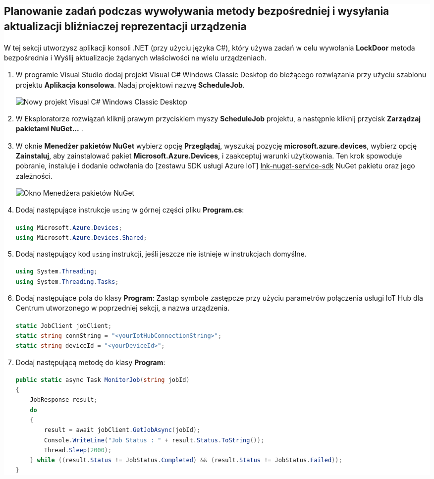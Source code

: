
## <a name="schedule-jobs-for-calling-a-direct-method-and-sending-device-twin-updates"></a>Planowanie zadań podczas wywoływania metody bezpośredniej i wysyłania aktualizacji bliźniaczej reprezentacji urządzenia

W tej sekcji utworzysz aplikacji konsoli .NET (przy użyciu języka C#), który używa zadań w celu wywołania **LockDoor** metoda bezpośrednia i Wyślij aktualizacje żądanych właściwości na wielu urządzeniach.

1. W programie Visual Studio dodaj projekt Visual C# Windows Classic Desktop do bieżącego rozwiązania przy użyciu szablonu projektu **Aplikacja konsolowa**. Nadaj projektowi nazwę **ScheduleJob**.

    ![Nowy projekt Visual C# Windows Classic Desktop][img-createapp]

1. W Eksploratorze rozwiązań kliknij prawym przyciskiem myszy **ScheduleJob** projektu, a następnie kliknij przycisk **Zarządzaj pakietami NuGet...** .

1. W oknie **Menedżer pakietów NuGet** wybierz opcję **Przeglądaj**, wyszukaj pozycję **microsoft.azure.devices**, wybierz opcję **Zainstaluj**, aby zainstalować pakiet **Microsoft.Azure.Devices**, i zaakceptuj warunki użytkowania. Ten krok spowoduje pobranie, instaluje i dodanie odwołania do [zestawu SDK usługi Azure IoT] [ lnk-nuget-service-sdk] NuGet pakietu oraz jego zależności.

    ![Okno Menedżera pakietów NuGet][img-servicenuget]

1. Dodaj następujące instrukcje `using` w górnej części pliku **Program.cs**:
    
    ```csharp
    using Microsoft.Azure.Devices;
    using Microsoft.Azure.Devices.Shared;
    ```

1. Dodaj następujący kod `using` instrukcji, jeśli jeszcze nie istnieje w instrukcjach domyślne.

    ```csharp
    using System.Threading;
    using System.Threading.Tasks;
    ```

1. Dodaj następujące pola do klasy **Program**: Zastąp symbole zastępcze przy użyciu parametrów połączenia usługi IoT Hub dla Centrum utworzonego w poprzedniej sekcji, a nazwa urządzenia.

    ```csharp
    static JobClient jobClient;
    static string connString = "<yourIotHubConnectionString>";
    static string deviceId = "<yourDeviceId>";
    ```

1. Dodaj następującą metodę do klasy **Program**:

    ```csharp
    public static async Task MonitorJob(string jobId)
    {
        JobResponse result;
        do
        {
            result = await jobClient.GetJobAsync(jobId);
            Console.WriteLine("Job Status : " + result.Status.ToString());
            Thread.Sleep(2000);
        } while ((result.Status != JobStatus.Completed) && (result.Status != JobStatus.Failed));
    }
    ```


[img-createdeviceapp]: ./media/iot-hub-csharp-csharp-schedule-jobs/create-device-app.png
[img-clientnuget]: ./media/iot-hub-csharp-csharp-schedule-jobs/device-app-nuget.png
[img-servicenuget]: media/iot-hub-csharp-csharp-schedule-jobs/servicesdknuget.png
[img-createapp]: media/iot-hub-csharp-csharp-schedule-jobs/createnetapp.png
[img-schedulejobs]: media/iot-hub-csharp-csharp-schedule-jobs/schedulejobs.png
[lnk-get-started-twin]: iot-hub-csharp-csharp-twin-getstarted.md
[lnk-twin-props]: iot-hub-csharp-csharp-twin-how-to-configure.md
[lnk-c2d-methods]: iot-hub-csharp-csharp-direct-methods.md
[lnk-dev-methods]: iot-hub-devguide-direct-methods.md
[lnk-fwupdate]: iot-hub-csharp-csharp-firmware-update.md
[lnk-iot-edge]: ../iot-edge/tutorial-simulate-device-linux.md
[lnk-dev-setup]: https://github.com/Azure/azure-iot-sdk-node/blob/master/doc/node-devbox-setup.md
[lnk-free-trial]: http://azure.microsoft.com/pricing/free-trial/
[lnk-transient-faults]: https://docs.microsoft.com/azure/architecture/best-practices/transient-faults
[lnk-nuget-client-sdk]: https://www.nuget.org/packages/Microsoft.Azure.Devices.Client/
[lnk-nuget-service-sdk]: https://www.nuget.org/packages/Microsoft.Azure.Devices/
[lnk-query]: https://docs.microsoft.com/azure/iot-hub/iot-hub-devguide-query-language